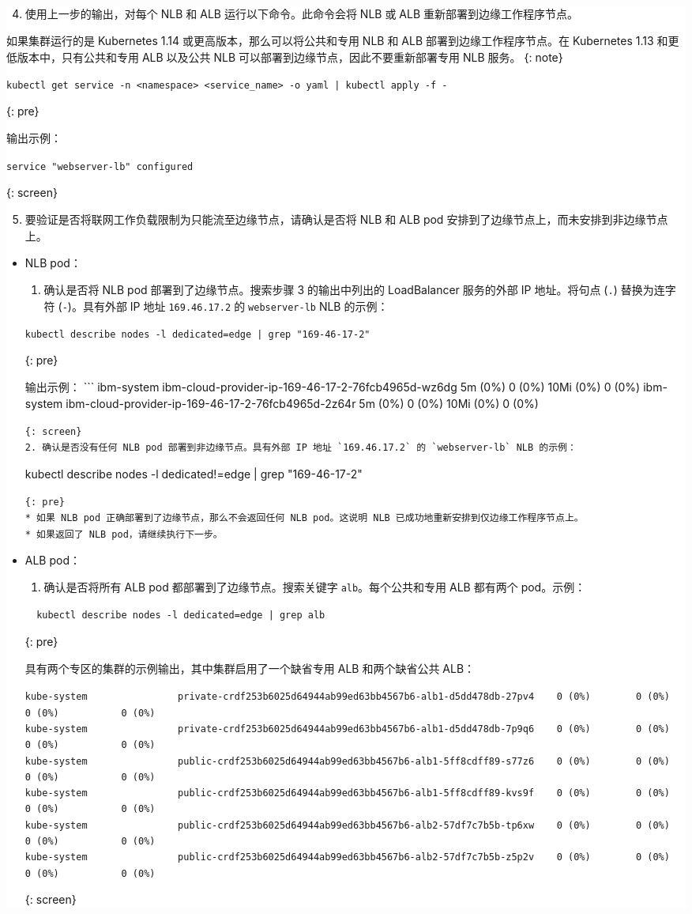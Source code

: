 4. 使用上一步的输出，对每个 NLB 和 ALB 运行以下命令。此命令会将 NLB 或 ALB 重新部署到边缘工作程序节点。

  如果集群运行的是 Kubernetes 1.14 或更高版本，那么可以将公共和专用 NLB 和 ALB 部署到边缘工作程序节点。在 Kubernetes 1.13 和更低版本中，只有公共和专用 ALB 以及公共 NLB 可以部署到边缘节点，因此不要重新部署专用 NLB 服务。
  {: note}

  ```
  kubectl get service -n <namespace> <service_name> -o yaml | kubectl apply -f -
  ```
  {: pre}

  输出示例：
  ```
  service "webserver-lb" configured
  ```
  {: screen}

5. 要验证是否将联网工作负载限制为只能流至边缘节点，请确认是否将 NLB 和 ALB pod 安排到了边缘节点上，而未安排到非边缘节点上。

  * NLB pod：
    1. 确认是否将 NLB pod 部署到了边缘节点。搜索步骤 3 的输出中列出的 LoadBalancer 服务的外部 IP 地址。将句点 (`.`) 替换为连字符 (`-`)。具有外部 IP 地址 `169.46.17.2` 的 `webserver-lb` NLB 的示例：
      ```
      kubectl describe nodes -l dedicated=edge | grep "169-46-17-2"
      ```
      {: pre}

      输出示例：
        ```
      ibm-system                 ibm-cloud-provider-ip-169-46-17-2-76fcb4965d-wz6dg                 5m (0%)       0 (0%)      10Mi (0%)        0 (0%)
      ibm-system                 ibm-cloud-provider-ip-169-46-17-2-76fcb4965d-2z64r                 5m (0%)       0 (0%)      10Mi (0%)        0 (0%)
      ```
      {: screen}
    2. 确认是否没有任何 NLB pod 部署到非边缘节点。具有外部 IP 地址 `169.46.17.2` 的 `webserver-lb` NLB 的示例：
      ```
      kubectl describe nodes -l dedicated!=edge | grep "169-46-17-2"
      ```
      {: pre}
      * 如果 NLB pod 正确部署到了边缘节点，那么不会返回任何 NLB pod。这说明 NLB 已成功地重新安排到仅边缘工作程序节点上。
      * 如果返回了 NLB pod，请继续执行下一步。

  * ALB pod：
    1. 确认是否将所有 ALB pod 都部署到了边缘节点。搜索关键字 `alb`。每个公共和专用 ALB 都有两个 pod。示例：
    ```
      kubectl describe nodes -l dedicated=edge | grep alb
      ```
      {: pre}

      具有两个专区的集群的示例输出，其中集群启用了一个缺省专用 ALB 和两个缺省公共 ALB：
      ```
      kube-system                private-crdf253b6025d64944ab99ed63bb4567b6-alb1-d5dd478db-27pv4    0 (0%)        0 (0%)      0 (0%)           0 (0%)
      kube-system                private-crdf253b6025d64944ab99ed63bb4567b6-alb1-d5dd478db-7p9q6    0 (0%)        0 (0%)      0 (0%)           0 (0%)
      kube-system                public-crdf253b6025d64944ab99ed63bb4567b6-alb1-5ff8cdff89-s77z6    0 (0%)        0 (0%)      0 (0%)           0 (0%)
      kube-system                public-crdf253b6025d64944ab99ed63bb4567b6-alb1-5ff8cdff89-kvs9f    0 (0%)        0 (0%)      0 (0%)           0 (0%)
      kube-system                public-crdf253b6025d64944ab99ed63bb4567b6-alb2-57df7c7b5b-tp6xw    0 (0%)        0 (0%)      0 (0%)           0 (0%)
      kube-system                public-crdf253b6025d64944ab99ed63bb4567b6-alb2-57df7c7b5b-z5p2v    0 (0%)        0 (0%)      0 (0%)           0 (0%)
      ```
      {: screen}
